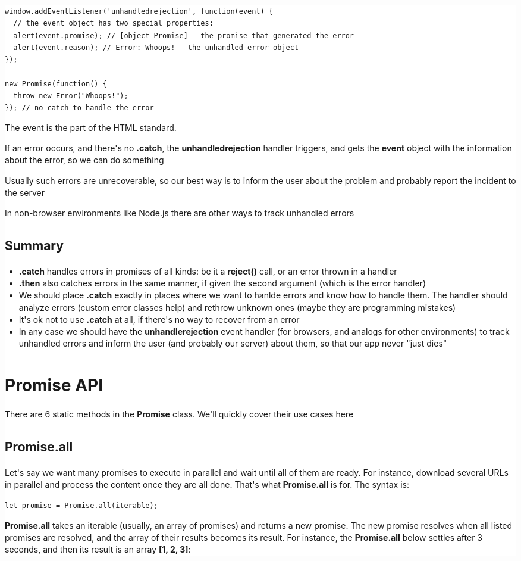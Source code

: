 ```
window.addEventListener('unhandledrejection', function(event) {
  // the event object has two special properties:
  alert(event.promise); // [object Promise] - the promise that generated the error
  alert(event.reason); // Error: Whoops! - the unhandled error object
});

new Promise(function() {
  throw new Error("Whoops!");
}); // no catch to handle the error
```

The event is the part of the HTML standard.

If an error occurs, and there's no **.catch**, the **unhandledrejection** handler triggers, and gets the **event** object with the information about the error, so we can do something

Usually such errors are unrecoverable, so our best way is to inform the user about the problem and probably report the incident to the server

In non-browser environments like Node.js there are other ways to track unhandled errors

## Summary

- **.catch** handles errors in promises of all kinds: be it a **reject()** call, or an error thrown in a handler
- **.then** also catches errors in the same manner, if given the second argument (which is the error handler)
- We should place **.catch** exactly in places where we want to hanlde errors and know how to handle them. The handler should analyze errors (custom error classes help) and rethrow unknown ones (maybe they are programming mistakes)
- It's ok not to use **.catch** at all, if there's no way to recover from an error
- In any case we should have the **unhandlerejection** event handler (for browsers, and analogs for other environments) to track unhandled errors and inform the user (and probably our server) about them, so that our app never "just dies"

# Promise API

There are 6 static methods in the **Promise** class. We'll quickly cover their use cases here

## Promise.all

Let's say we want many promises to execute in parallel and wait until all of them are ready. For instance, download several URLs in parallel and process the content once they are all done. That's what **Promise.all** is for. The syntax is:

```
let promise = Promise.all(iterable);
```

**Promise.all** takes an iterable (usually, an array of promises) and returns a new promise. The new promise resolves when all listed promises are resolved, and the array of their results becomes its result. For instance, the **Promise.all** below settles after 3 seconds, and then its result is an array **[1, 2, 3]**:
